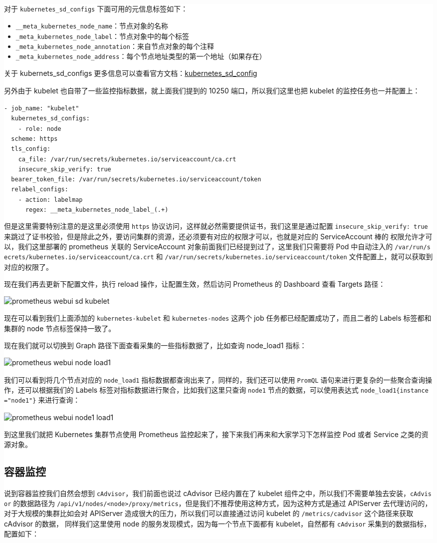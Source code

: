 对于 `kubernetes_sd_configs` 下面可用的元信息标签如下：

  * `__meta_kubernetes_node_name`：节点对象的名称
  * `_meta_kubernetes_node_label`：节点对象中的每个标签
  * `_meta_kubernetes_node_annotation`：来自节点对象的每个注释
  * `_meta_kubernetes_node_address`：每个节点地址类型的第一个地址（如果存在）



关于 kubernets_sd_configs 更多信息可以查看官方文档：[kubernetes_sd_config](https://prometheus.io/docs/prometheus/latest/configuration/configuration/#%3Ckubernetes_sd_config%3E)

另外由于 kubelet 也自带了一些监控指标数据，就上面我们提到的 10250 端口，所以我们这里也把 kubelet 的监控任务也一并配置上：
    
    
    - job_name: "kubelet"
      kubernetes_sd_configs:
        - role: node
      scheme: https
      tls_config:
        ca_file: /var/run/secrets/kubernetes.io/serviceaccount/ca.crt
        insecure_skip_verify: true
      bearer_token_file: /var/run/secrets/kubernetes.io/serviceaccount/token
      relabel_configs:
        - action: labelmap
          regex: __meta_kubernetes_node_label_(.+)
    

但是这里需要特别注意的是这里必须使用 `https` 协议访问，这样就必然需要提供证书，我们这里是通过配置 `insecure_skip_verify: true` 来跳过了证书校验，但是除此之外，要访问集群的资源，还必须要有对应的权限才可以，也就是对应的 ServiceAccount 棒的 权限允许才可以，我们这里部署的 prometheus 关联的 ServiceAccount 对象前面我们已经提到过了，这里我们只需要将 Pod 中自动注入的 `/var/run/secrets/kubernetes.io/serviceaccount/ca.crt` 和 `/var/run/secrets/kubernetes.io/serviceaccount/token` 文件配置上，就可以获取到对应的权限了。

现在我们再去更新下配置文件，执行 reload 操作，让配置生效，然后访问 Prometheus 的 Dashboard 查看 Targets 路径：

![prometheus webui sd kubelet](https://picdn.youdianzhishi.com/images/20210301125529.png)

现在可以看到我们上面添加的 `kubernetes-kubelet` 和 `kubernetes-nodes` 这两个 job 任务都已经配置成功了，而且二者的 Labels 标签都和集群的 node 节点标签保持一致了。

现在我们就可以切换到 Graph 路径下面查看采集的一些指标数据了，比如查询 node_load1 指标：

![prometheus webui node load1](https://picdn.youdianzhishi.com/images/20210301125648.png)

我们可以看到将几个节点对应的 `node_load1` 指标数据都查询出来了，同样的，我们还可以使用 `PromQL` 语句来进行更复杂的一些聚合查询操作，还可以根据我们的 Labels 标签对指标数据进行聚合，比如我们这里只查询 `node1` 节点的数据，可以使用表达式 `node_load1{instance="node1"}` 来进行查询：

![prometheus webui node1 load1](https://picdn.youdianzhishi.com/images/20210301125835.png)

到这里我们就把 Kubernetes 集群节点使用 Prometheus 监控起来了，接下来我们再来和大家学习下怎样监控 Pod 或者 Service 之类的资源对象。

## 容器监控

说到容器监控我们自然会想到 `cAdvisor`，我们前面也说过 cAdvisor 已经内置在了 kubelet 组件之中，所以我们不需要单独去安装，`cAdvisor` 的数据路径为 `/api/v1/nodes/<node>/proxy/metrics`，但是我们不推荐使用这种方式，因为这种方式是通过 APIServer 去代理访问的，对于大规模的集群比如会对 APIServer 造成很大的压力，所以我们可以直接通过访问 kubelet 的 `/metrics/cadvisor` 这个路径来获取 cAdvisor 的数据， 同样我们这里使用 node 的服务发现模式，因为每一个节点下面都有 kubelet，自然都有 `cAdvisor` 采集到的数据指标，配置如下：
    